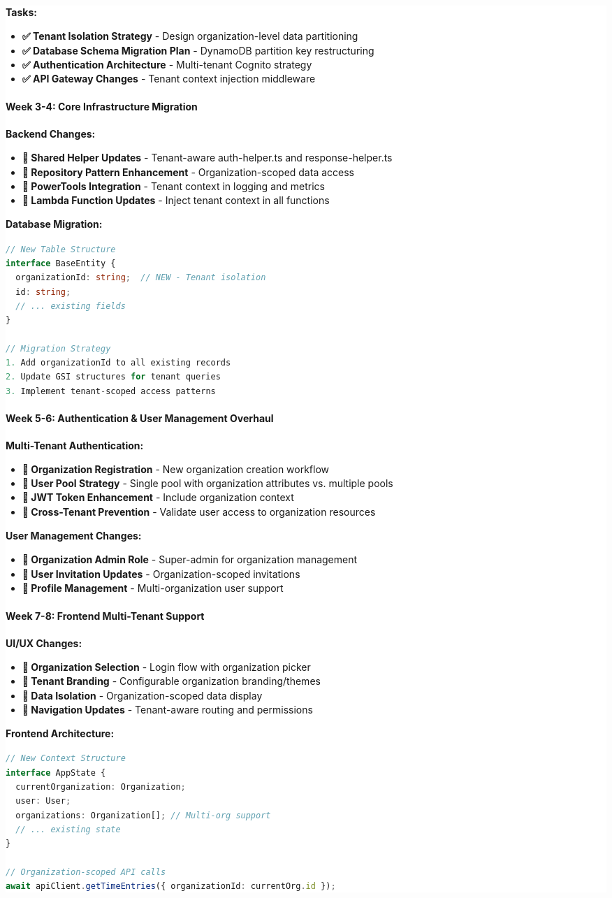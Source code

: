 **Tasks:**
- **✅ Tenant Isolation Strategy** - Design organization-level data partitioning
- **✅ Database Schema Migration Plan** - DynamoDB partition key restructuring
- **✅ Authentication Architecture** - Multi-tenant Cognito strategy
- **✅ API Gateway Changes** - Tenant context injection middleware

#### **Week 3-4: Core Infrastructure Migration**

**Backend Changes:**
- **🔄 Shared Helper Updates** - Tenant-aware auth-helper.ts and response-helper.ts
- **🔄 Repository Pattern Enhancement** - Organization-scoped data access
- **🔄 PowerTools Integration** - Tenant context in logging and metrics
- **🔄 Lambda Function Updates** - Inject tenant context in all functions

**Database Migration:**
```typescript
// New Table Structure
interface BaseEntity {
  organizationId: string;  // NEW - Tenant isolation
  id: string;
  // ... existing fields
}

// Migration Strategy
1. Add organizationId to all existing records
2. Update GSI structures for tenant queries
3. Implement tenant-scoped access patterns
```

#### **Week 5-6: Authentication & User Management Overhaul**

**Multi-Tenant Authentication:**
- **🔄 Organization Registration** - New organization creation workflow
- **🔄 User Pool Strategy** - Single pool with organization attributes vs. multiple pools
- **🔄 JWT Token Enhancement** - Include organization context
- **🔄 Cross-Tenant Prevention** - Validate user access to organization resources

**User Management Changes:**
- **🔄 Organization Admin Role** - Super-admin for organization management
- **🔄 User Invitation Updates** - Organization-scoped invitations
- **🔄 Profile Management** - Multi-organization user support

#### **Week 7-8: Frontend Multi-Tenant Support**

**UI/UX Changes:**
- **🔄 Organization Selection** - Login flow with organization picker
- **🔄 Tenant Branding** - Configurable organization branding/themes
- **🔄 Data Isolation** - Organization-scoped data display
- **🔄 Navigation Updates** - Tenant-aware routing and permissions

**Frontend Architecture:**
```typescript
// New Context Structure
interface AppState {
  currentOrganization: Organization;
  user: User;
  organizations: Organization[]; // Multi-org support
  // ... existing state
}

// Organization-scoped API calls
await apiClient.getTimeEntries({ organizationId: currentOrg.id });
```
